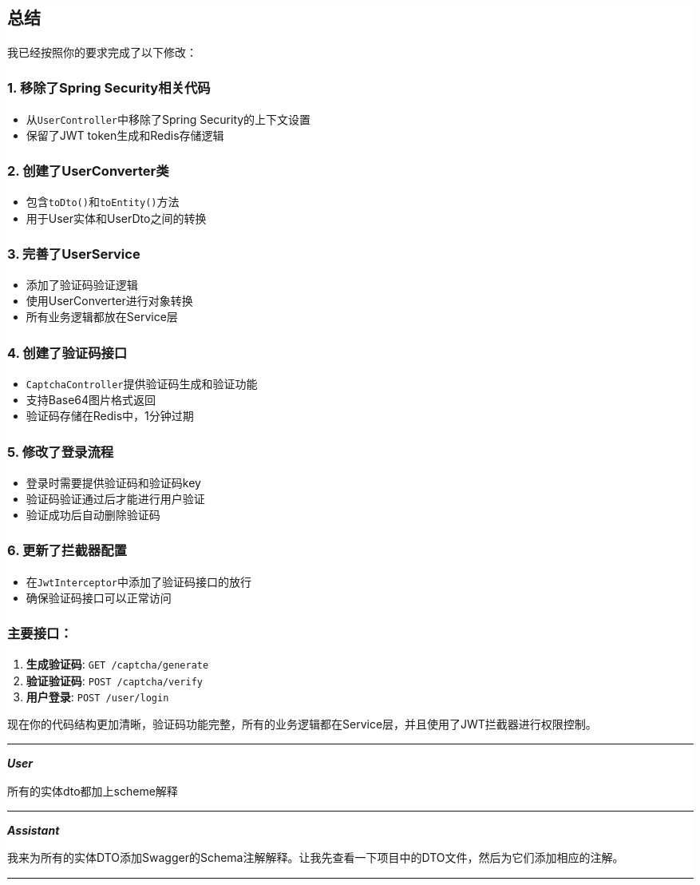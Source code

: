 ## 总结

我已经按照你的要求完成了以下修改：

### 1. **移除了Spring Security相关代码**
- 从`UserController`中移除了Spring Security的上下文设置
- 保留了JWT token生成和Redis存储逻辑

### 2. **创建了UserConverter类**
- 包含`toDto()`和`toEntity()`方法
- 用于User实体和UserDto之间的转换

### 3. **完善了UserService**
- 添加了验证码验证逻辑
- 使用UserConverter进行对象转换
- 所有业务逻辑都放在Service层

### 4. **创建了验证码接口**
- `CaptchaController`提供验证码生成和验证功能
- 支持Base64图片格式返回
- 验证码存储在Redis中，1分钟过期

### 5. **修改了登录流程**
- 登录时需要提供验证码和验证码key
- 验证码验证通过后才能进行用户验证
- 验证成功后自动删除验证码

### 6. **更新了拦截器配置**
- 在`JwtInterceptor`中添加了验证码接口的放行
- 确保验证码接口可以正常访问

### 主要接口：

1. **生成验证码**: `GET /captcha/generate`
2. **验证验证码**: `POST /captcha/verify`
3. **用户登录**: `POST /user/login`

现在你的代码结构更加清晰，验证码功能完整，所有的业务逻辑都在Service层，并且使用了JWT拦截器进行权限控制。

---

_**User**_

所有的实体dto都加上scheme解释

---

_**Assistant**_

我来为所有的实体DTO添加Swagger的Schema注解解释。让我先查看一下项目中的DTO文件，然后为它们添加相应的注解。


---
